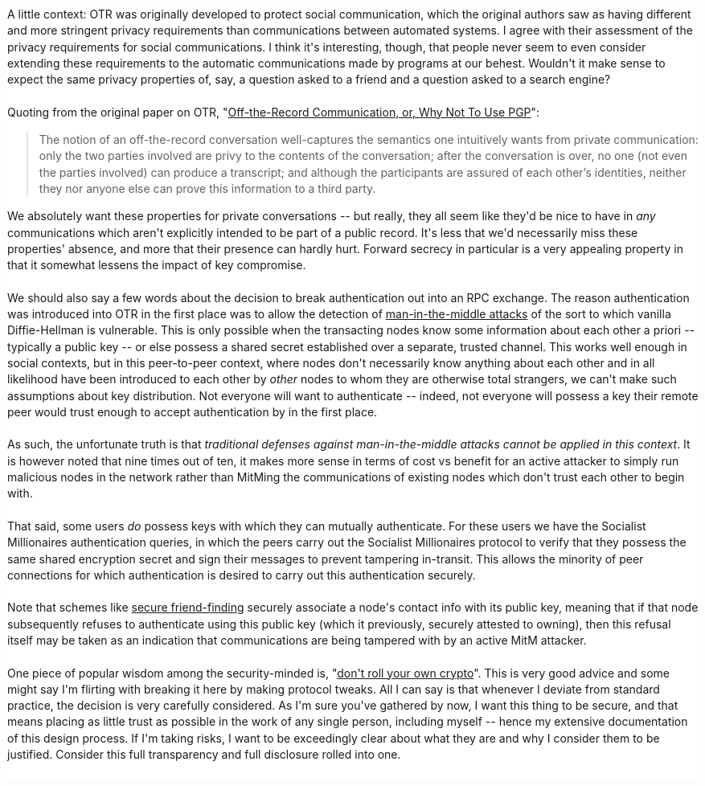 A little context: OTR was originally developed to protect social communication, which the original authors saw as having different and more stringent privacy requirements than communications between automated systems. I agree with their assessment of the privacy requirements for social communications. I think it's interesting, though, that people never seem to even consider extending these requirements to the automatic communications made by programs at our behest. Wouldn't it make sense to expect the same privacy properties of, say, a question asked to a friend and a question asked to a search engine?<br />
<br />
Quoting from the original paper on OTR, "<a href="https://otr.cypherpunks.ca/otr-wpes.pdf">Off-the-Record Communication, or, Why Not To Use PGP</a>":<br />
<blockquote class="tr_bq">The notion of an off-the-record conversation well-captures the semantics one intuitively wants from private communication: only the two parties involved are privy to the contents of the conversation; after the conversation is over, no one (not even the parties involved) can produce a transcript; and although the participants are assured of each other’s identities, neither they nor anyone else can prove this information to a third party.</blockquote>We absolutely want these properties for private conversations -- but really, they all seem like they'd be nice to have in <i>any</i> communications which aren't explicitly intended to be part of a public record. It's less that we'd necessarily miss these properties' absence, and more that their presence can hardly hurt. Forward secrecy in particular is a very appealing property in that it somewhat lessens the impact of key compromise.<br />
<br />
We should also say a few words about the decision to break authentication out into an RPC exchange. The reason authentication was introduced into OTR in the first place was to allow the detection of <a href="https://en.wikipedia.org/wiki/Man-in-the-middle_attack">man-in-the-middle attacks</a>&nbsp;of the sort to which vanilla Diffie-Hellman is vulnerable. This is only possible when the transacting nodes know some information about each other a priori -- typically a public key -- or else possess a shared secret established over a separate, trusted channel. This works well enough in social contexts, but in this peer-to-peer context, where nodes don't necessarily know anything about each other and in all likelihood have been introduced to each other by <i>other</i>&nbsp;nodes to whom they are otherwise total strangers, we can't make such assumptions about key distribution. Not everyone will want to authenticate -- indeed, not everyone will possess a key their remote peer would trust enough to accept authentication by in the first place.<br />
<br />
As such, the unfortunate truth is that <i>traditional defenses against man-in-the-middle attacks cannot be applied in this context</i>. It is however noted that nine times out of ten, it makes more sense in terms of cost vs benefit for an active attacker to simply run malicious nodes in the network rather than MitMing the communications of existing nodes which don't trust each other to begin with.<br />
<br />
That said, some users <i>do</i>&nbsp;possess keys with which they can mutually authenticate. For these users we have the Socialist Millionaires authentication queries, in which the peers carry out the Socialist Millionaires protocol to verify that they possess the same shared encryption secret and sign their messages to prevent tampering in-transit. This allows the minority of peer connections for which authentication is desired to carry out this authentication securely.<br />
<br />
Note that schemes like <a href="http://sohliloquies.blogspot.com/2017/02/securely-finding-friends-via-dht-dead.html">secure friend-finding</a>&nbsp;securely associate a node's contact info with its public key, meaning that if that node subsequently refuses to authenticate using this public key (which it previously, securely attested to owning), then this refusal itself may be taken as an indication that communications are being tampered with by an active MitM attacker.<br />
<br />
One piece of popular wisdom among the security-minded is, "<a href="https://motherboard.vice.com/en_us/article/why-you-dont-roll-your-own-crypto">don't roll your own crypto</a>". This is very good advice and some might say I'm flirting with breaking it here by making protocol tweaks. All I can say is that whenever I deviate from standard practice, the decision is very carefully considered. As I'm sure you've gathered by now, I want this thing to be secure, and that means placing as little trust as possible in the work of any single person, including myself -- hence my extensive documentation of this design process. If I'm taking risks, I want to be exceedingly clear about what they are and why I consider them to be justified. Consider this full transparency and full disclosure rolled into one.<br />
<br />